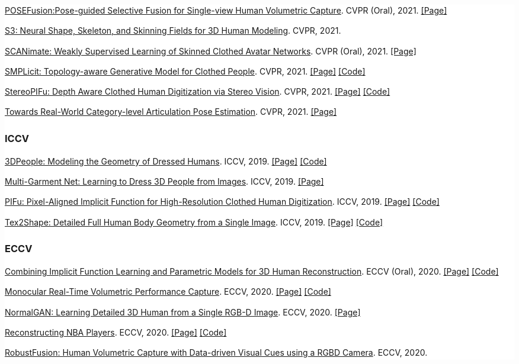 [POSEFusion:Pose-guided Selective Fusion for Single-view Human Volumetric Capture](https://arxiv.org/abs/2103.15331). CVPR (Oral), 2021. [[Page]](http://www.liuyebin.com/posefusion/posefusion.html) 

[S3: Neural Shape, Skeleton, and Skinning Fields for 3D Human Modeling](https://arxiv.org/abs/2101.06571). CVPR, 2021.  

[SCANimate: Weakly Supervised Learning of Skinned Clothed Avatar Networks](https://arxiv.org/abs/2104.03313). CVPR (Oral), 2021. [[Page]](https://scanimate.is.tue.mpg.de) 

[SMPLicit: Topology-aware Generative Model for Clothed People](https://arxiv.org/abs/2103.06871). CVPR, 2021. [[Page]](http://www.iri.upc.edu/people/ecorona/smplicit) [[Code]](https://github.com/enriccorona/SMPLicit)

[StereoPIFu: Depth Aware Clothed Human Digitization via Stereo Vision](https://arxiv.org/abs/2006.08072). CVPR, 2021. [[Page]](https://hy1995.top/StereoPIFuProject) [[Code]](https://github.com/CrisHY1995/StereoPIFu_Code)

[Towards Real-World Category-level Articulation Pose Estimation](https://arxiv.org/abs/2105.03260). CVPR, 2021. [[Page]](https://lasr-google.github.io) 


###  ICCV


[3DPeople: Modeling the Geometry of Dressed Humans](https://arxiv.org/abs/1904.04571). ICCV, 2019. [[Page]](https://www.albertpumarola.com/research/3DPeople/index.html) [[Code]](https://github.com/albertpumarola/3DPeople-Dataset)

[Multi-Garment Net: Learning to Dress 3D People from Images](http://virtualhumans.mpi-inf.mpg.de/papers/bhatnagar2019mgn/bhatnagar2019mgn.pdf). ICCV, 2019. [[Page]](https://virtualhumans.mpi-inf.mpg.de/mgn) 

[PIFu: Pixel-Aligned Implicit Function for High-Resolution Clothed Human Digitization](https://arxiv.org/pdf/1905.05172.pdf). ICCV, 2019. [[Page]](https://shunsukesaito.github.io/PIFu) [[Code]](https://github.com/shunsukesaito/PIFu)

[Tex2Shape: Detailed Full Human Body Geometry from a Single Image](https://arxiv.org/abs/1904.08645). ICCV, 2019. [[Page]](http://virtualhumans.mpi-inf.mpg.de/tex2shape) [[Code]](https://github.com/thmoa/tex2shape)


###  ECCV


[Combining Implicit Function Learning and Parametric Models for 3D Human Reconstruction](https://arxiv.org/abs/2007.11432). ECCV (Oral), 2020. [[Page]](https://virtualhumans.mpi-inf.mpg.de/ipnet) [[Code]](https://github.com/bharat-b7/IPNet)

[Monocular Real-Time Volumetric Performance Capture](https://arxiv.org/abs/2007.13988). ECCV, 2020. [[Page]](http://xiuyuliang.cn/monoport) [[Code]](https://github.com/Project-Splinter/MonoPort)

[NormalGAN: Learning Detailed 3D Human from a Single RGB-D Image](https://arxiv.org/abs/2007.15340). ECCV, 2020. [[Page]](http://www.liuyebin.com/NormalGan/normalgan.html) 

[Reconstructing NBA Players](https://arxiv.org/abs/2007.13303). ECCV, 2020. [[Page]](http://grail.cs.washington.edu/projects/nba_players) [[Code]](https://github.com/luyangzhu/NBA-Players)

[RobustFusion: Human Volumetric Capture with Data-driven Visual Cues using a RGBD Camera](https://www.ecva.net/papers/eccv_2020/papers_ECCV/papers/123490239.pdf). ECCV, 2020.  
